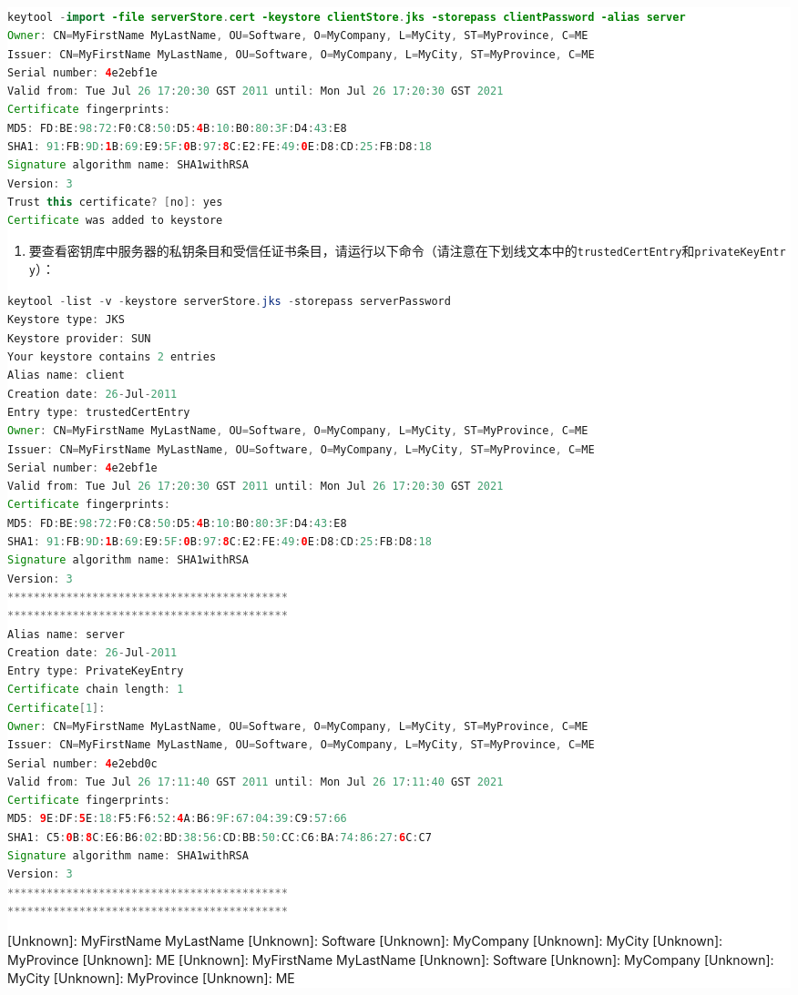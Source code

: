 ```java
keytool -import -file serverStore.cert -keystore clientStore.jks -storepass clientPassword -alias server
Owner: CN=MyFirstName MyLastName, OU=Software, O=MyCompany, L=MyCity, ST=MyProvince, C=ME
Issuer: CN=MyFirstName MyLastName, OU=Software, O=MyCompany, L=MyCity, ST=MyProvince, C=ME
Serial number: 4e2ebf1e
Valid from: Tue Jul 26 17:20:30 GST 2011 until: Mon Jul 26 17:20:30 GST 2021
Certificate fingerprints:
MD5: FD:BE:98:72:F0:C8:50:D5:4B:10:B0:80:3F:D4:43:E8
SHA1: 91:FB:9D:1B:69:E9:5F:0B:97:8C:E2:FE:49:0E:D8:CD:25:FB:D8:18
Signature algorithm name: SHA1withRSA
Version: 3
Trust this certificate? [no]: yes
Certificate was added to keystore 

```

1.  要查看密钥库中服务器的私钥条目和受信任证书条目，请运行以下命令（请注意在下划线文本中的`trustedCertEntry`和`privateKeyEntry`）：

```java
keytool -list -v -keystore serverStore.jks -storepass serverPassword
Keystore type: JKS
Keystore provider: SUN
Your keystore contains 2 entries
Alias name: client
Creation date: 26-Jul-2011
Entry type: trustedCertEntry
Owner: CN=MyFirstName MyLastName, OU=Software, O=MyCompany, L=MyCity, ST=MyProvince, C=ME
Issuer: CN=MyFirstName MyLastName, OU=Software, O=MyCompany, L=MyCity, ST=MyProvince, C=ME
Serial number: 4e2ebf1e
Valid from: Tue Jul 26 17:20:30 GST 2011 until: Mon Jul 26 17:20:30 GST 2021
Certificate fingerprints:
MD5: FD:BE:98:72:F0:C8:50:D5:4B:10:B0:80:3F:D4:43:E8
SHA1: 91:FB:9D:1B:69:E9:5F:0B:97:8C:E2:FE:49:0E:D8:CD:25:FB:D8:18
Signature algorithm name: SHA1withRSA
Version: 3
*******************************************
*******************************************
Alias name: server
Creation date: 26-Jul-2011
Entry type: PrivateKeyEntry
Certificate chain length: 1
Certificate[1]:
Owner: CN=MyFirstName MyLastName, OU=Software, O=MyCompany, L=MyCity, ST=MyProvince, C=ME
Issuer: CN=MyFirstName MyLastName, OU=Software, O=MyCompany, L=MyCity, ST=MyProvince, C=ME
Serial number: 4e2ebd0c
Valid from: Tue Jul 26 17:11:40 GST 2011 until: Mon Jul 26 17:11:40 GST 2021
Certificate fingerprints:
MD5: 9E:DF:5E:18:F5:F6:52:4A:B6:9F:67:04:39:C9:57:66
SHA1: C5:0B:8C:E6:B6:02:BD:38:56:CD:BB:50:CC:C6:BA:74:86:27:6C:C7
Signature algorithm name: SHA1withRSA
Version: 3
*******************************************
******************************************* 

```


[Unknown]: MyFirstName MyLastName
[Unknown]: Software
[Unknown]: MyCompany
[Unknown]: MyCity
[Unknown]: MyProvince
[Unknown]: ME
[Unknown]: MyFirstName MyLastName
[Unknown]: Software
[Unknown]: MyCompany
[Unknown]: MyCity
[Unknown]: MyProvince
[Unknown]: ME